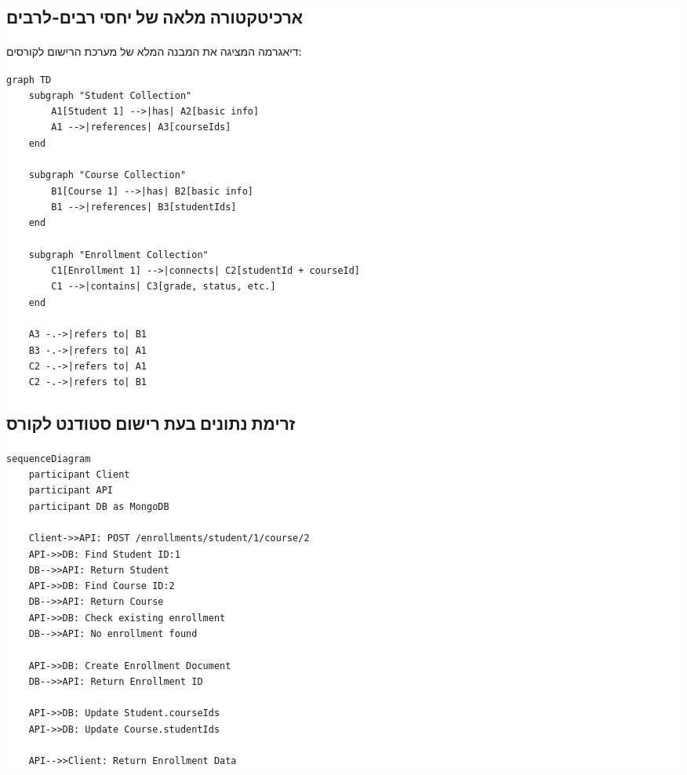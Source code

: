 
## ארכיטקטורה מלאה של יחסי רבים-לרבים

דיאגרמה המציגה את המבנה המלא של מערכת הרישום לקורסים:

```mermaid
graph TD
    subgraph "Student Collection"
        A1[Student 1] -->|has| A2[basic info]
        A1 -->|references| A3[courseIds]
    end
    
    subgraph "Course Collection"
        B1[Course 1] -->|has| B2[basic info]
        B1 -->|references| B3[studentIds]
    end
    
    subgraph "Enrollment Collection"
        C1[Enrollment 1] -->|connects| C2[studentId + courseId]
        C1 -->|contains| C3[grade, status, etc.]
    end
    
    A3 -.->|refers to| B1
    B3 -.->|refers to| A1
    C2 -.->|refers to| A1
    C2 -.->|refers to| B1
```

## זרימת נתונים בעת רישום סטודנט לקורס

```mermaid
sequenceDiagram
    participant Client
    participant API
    participant DB as MongoDB
    
    Client->>API: POST /enrollments/student/1/course/2
    API->>DB: Find Student ID:1
    DB-->>API: Return Student
    API->>DB: Find Course ID:2
    DB-->>API: Return Course
    API->>DB: Check existing enrollment
    DB-->>API: No enrollment found
    
    API->>DB: Create Enrollment Document
    DB-->>API: Return Enrollment ID
    
    API->>DB: Update Student.courseIds
    API->>DB: Update Course.studentIds
    
    API-->>Client: Return Enrollment Data
```
